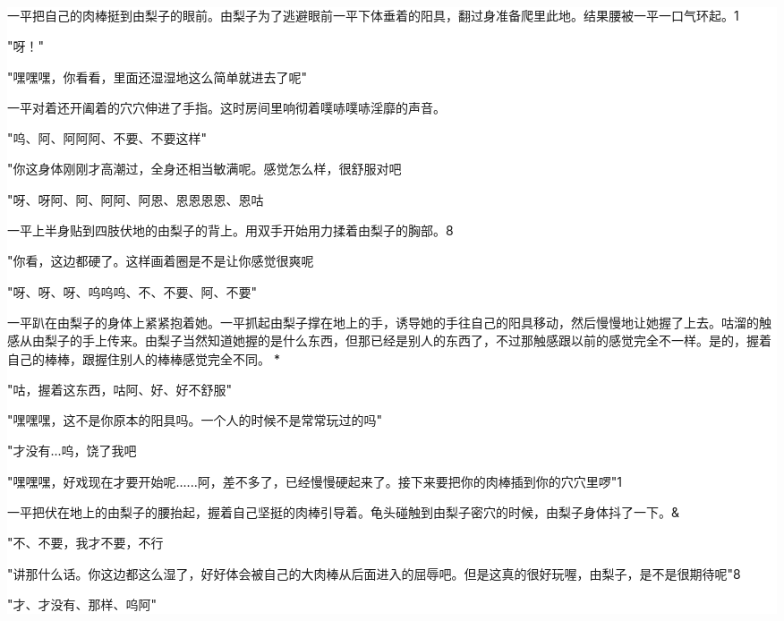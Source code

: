 
一平把自己的肉棒挺到由梨子的眼前。由梨子为了逃避眼前一平下体垂着的阳具，翻过身准备爬里此地。结果腰被一平一口气环起。1



"呀！"



"嘿嘿嘿，你看看，里面还湿湿地这么简单就进去了呢"



一平对着还开阖着的穴穴伸进了手指。这时房间里响彻着噗哧噗哧淫靡的声音。



"呜、阿、阿阿阿、不要、不要这样"



"你这身体刚刚才高潮过，全身还相当敏满呢。感觉怎么样，很舒服对吧



"呀、呀阿、阿、阿阿、阿恩、恩恩恩恩、恩咕



一平上半身贴到四肢伏地的由梨子的背上。用双手开始用力揉着由梨子的胸部。8



"你看，这边都硬了。这样画着圈是不是让你感觉很爽呢



"呀、呀、呀、呜呜呜、不、不要、阿、不要"



一平趴在由梨子的身体上紧紧抱着她。一平抓起由梨子撑在地上的手，诱导她的手往自己的阳具移动，然后慢慢地让她握了上去。咕溜的触感从由梨子的手上传来。由梨子当然知道她握的是什么东西，但那已经是别人的东西了，不过那触感跟以前的感觉完全不一样。是的，握着自己的棒棒，跟握住别人的棒棒感觉完全不同。 *



"咕，握着这东西，咕阿、好、好不舒服"



"嘿嘿嘿，这不是你原本的阳具吗。一个人的时候不是常常玩过的吗"



"才没有...呜，饶了我吧



"嘿嘿嘿，好戏现在才要开始呢......阿，差不多了，已经慢慢硬起来了。接下来要把你的肉棒插到你的穴穴里啰"1



一平把伏在地上的由梨子的腰抬起，握着自己坚挺的肉棒引导着。龟头碰触到由梨子密穴的时候，由梨子身体抖了一下。&



"不、不要，我才不要，不行



"讲那什么话。你这边都这么湿了，好好体会被自己的大肉棒从后面进入的屈辱吧。但是这真的很好玩喔，由梨子，是不是很期待呢"8



"才、才没有、那样、呜阿"
